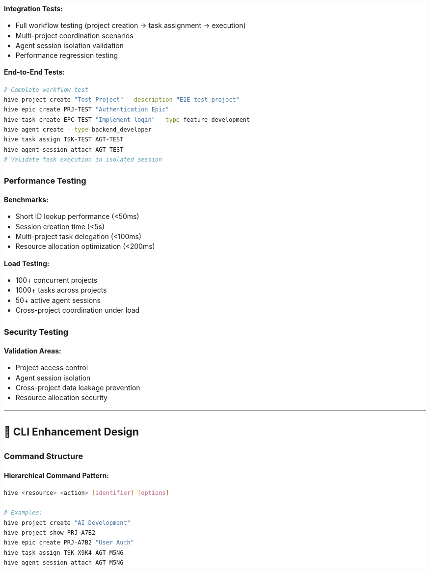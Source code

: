 **Integration Tests:**
- Full workflow testing (project creation → task assignment → execution)
- Multi-project coordination scenarios
- Agent session isolation validation
- Performance regression testing

**End-to-End Tests:**
```bash
# Complete workflow test
hive project create "Test Project" --description "E2E test project"
hive epic create PRJ-TEST "Authentication Epic"
hive task create EPC-TEST "Implement login" --type feature_development
hive agent create --type backend_developer
hive task assign TSK-TEST AGT-TEST
hive agent session attach AGT-TEST
# Validate task execution in isolated session
```

### Performance Testing

**Benchmarks:**
- Short ID lookup performance (<50ms)
- Session creation time (<5s)
- Multi-project task delegation (<100ms)
- Resource allocation optimization (<200ms)

**Load Testing:**
- 100+ concurrent projects
- 1000+ tasks across projects
- 50+ active agent sessions
- Cross-project coordination under load

### Security Testing

**Validation Areas:**
- Project access control
- Agent session isolation
- Cross-project data leakage prevention
- Resource allocation security

---

## 🚀 CLI Enhancement Design

### Command Structure

**Hierarchical Command Pattern:**
```bash
hive <resource> <action> [identifier] [options]

# Examples:
hive project create "AI Development"
hive project show PRJ-A7B2
hive epic create PRJ-A7B2 "User Auth"
hive task assign TSK-X9K4 AGT-M5N6
hive agent session attach AGT-M5N6
```
